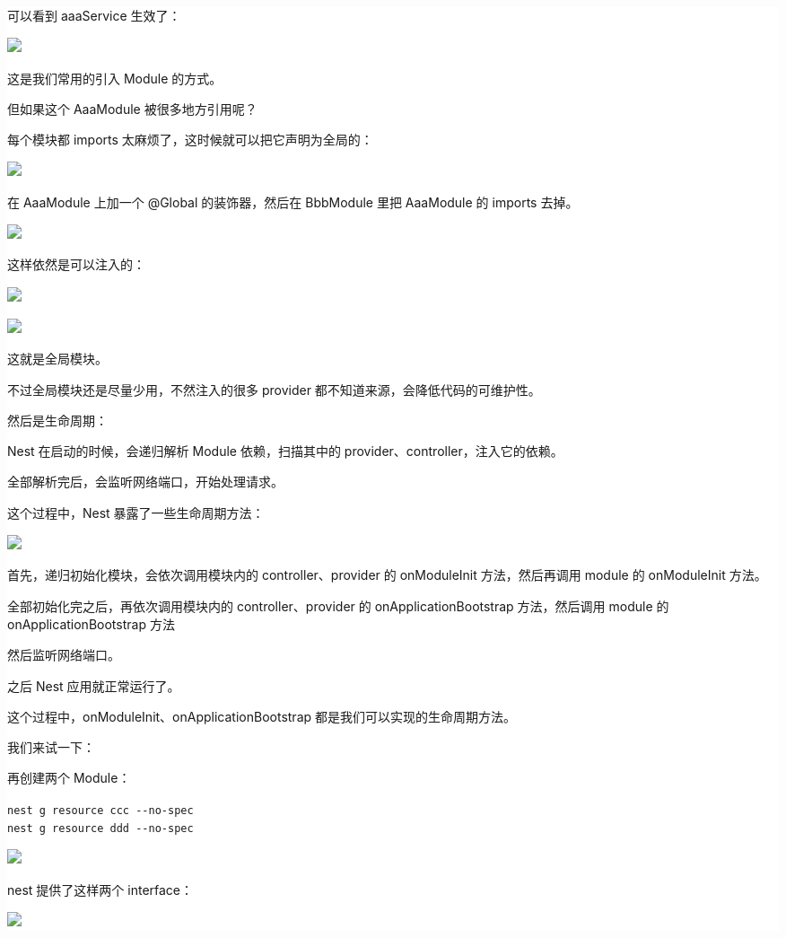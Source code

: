 可以看到 aaaService 生效了：

![](/nestjsCheats/image-194.jpg)

这是我们常用的引入 Module 的方式。

但如果这个 AaaModule 被很多地方引用呢？

每个模块都 imports 太麻烦了，这时候就可以把它声明为全局的：

![](/nestjsCheats/image-195.jpg)

在 AaaModule 上加一个 @Global 的装饰器，然后在 BbbModule 里把 AaaModule 的 imports 去掉。

![](/nestjsCheats/image-196.jpg)

这样依然是可以注入的：

![](/nestjsCheats/image-197.jpg)

![](/nestjsCheats/image-198.jpg)

这就是全局模块。

不过全局模块还是尽量少用，不然注入的很多 provider 都不知道来源，会降低代码的可维护性。

然后是生命周期：

Nest 在启动的时候，会递归解析 Module 依赖，扫描其中的 provider、controller，注入它的依赖。

全部解析完后，会监听网络端口，开始处理请求。

这个过程中，Nest 暴露了一些生命周期方法：

![](/nestjsCheats/image-199.jpg)

首先，递归初始化模块，会依次调用模块内的 controller、provider 的 onModuleInit 方法，然后再调用 module 的 onModuleInit 方法。

全部初始化完之后，再依次调用模块内的 controller、provider 的 onApplicationBootstrap 方法，然后调用 module 的 onApplicationBootstrap 方法

然后监听网络端口。

之后 Nest 应用就正常运行了。

这个过程中，onModuleInit、onApplicationBootstrap 都是我们可以实现的生命周期方法。

我们来试一下：

再创建两个 Module：

    nest g resource ccc --no-spec
    nest g resource ddd --no-spec

![](/nestjsCheats/image-200.jpg)

nest 提供了这样两个 interface：

![](/nestjsCheats/image-201.jpg)
